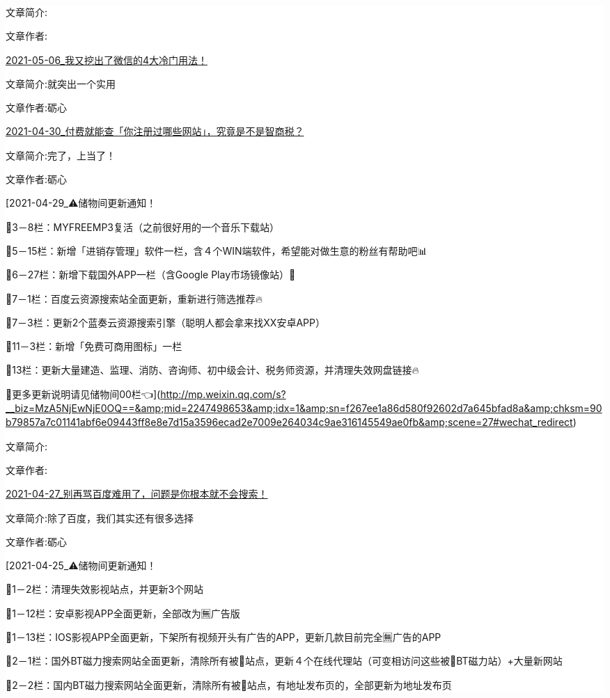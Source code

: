 文章简介:

文章作者:

[2021-05-06_我又挖出了微信的4大冷门用法！](http://mp.weixin.qq.com/s?__biz=MzA5NjEwNjE0OQ==&amp;mid=2247498751&amp;idx=1&amp;sn=fe781eabc763d46329d2b660a1bedce3&amp;chksm=90b79835a7c011232d167dcc466c414fcde9d6acc5d4b9c2aaa4305317f0ac8d31cfdfa6dbd4&amp;scene=27#wechat_redirect)

文章简介:就突出一个实用

文章作者:砺心

[2021-04-30_付费就能查「你注册过哪些网站」，究竟是不是智商税？](http://mp.weixin.qq.com/s?__biz=MzA5NjEwNjE0OQ==&amp;mid=2247498655&amp;idx=1&amp;sn=19a84176b8480f73327eea471efb6bcc&amp;chksm=90b79855a7c01143375d9e81f7f4116a5492899ffb251de8274989ee895b01147ea71a036238&amp;scene=27#wechat_redirect)

文章简介:完了，上当了！

文章作者:砺心

[2021-04-29_⚠️储物间更新通知！

📁3－8栏：MYFREEMP3复活（之前很好用的一个音乐下载站）

📁5－15栏：新增「进销存管理」软件一栏，含４个WIN端软件，希望能对做生意的粉丝有帮助吧📊

📁6－27栏：新增下载国外APP一栏（含Google Play市场镜像站）🤫

📁7－1栏：百度云资源搜索站全面更新，重新进行筛选推荐🔥

📁7－3栏：更新2个蓝奏云资源搜索引擎（聪明人都会拿来找XX安卓APP）

📁11－3栏：新增「免费可商用图标」一栏

📁13栏：更新大量建造、监理、消防、咨询师、初中级会计、税务师资源，并清理失效网盘链接🔥

💬更多更新说明请见储物间00栏👈](http://mp.weixin.qq.com/s?__biz=MzA5NjEwNjE0OQ==&amp;mid=2247498653&amp;idx=1&amp;sn=f267ee1a86d580f92602d7a645bfad8a&amp;chksm=90b79857a7c01141abf6e09443ff8e8e7d15a3596ecad2e7009e264034c9ae316145549ae0fb&amp;scene=27#wechat_redirect)

文章简介:

文章作者:

[2021-04-27_别再骂百度难用了，问题是你根本就不会搜索！](http://mp.weixin.qq.com/s?__biz=MzA5NjEwNjE0OQ==&amp;mid=2247498590&amp;idx=1&amp;sn=ba34569af018266fd48d40c67c86aa00&amp;chksm=90b79894a7c011821effcfbef10e217cea18784b66a90360e756720aa0b4cb227ab8997fc241&amp;scene=27#wechat_redirect)

文章简介:除了百度，我们其实还有很多选择

文章作者:砺心

[2021-04-25_⚠️储物间更新通知！

📁1－2栏：清理失效影视站点，并更新3个网站

📁1－12栏：安卓影视APP全面更新，全部改为🈚广告版

📁1－13栏：IOS影视APP全面更新，下架所有视频开头有广告的APP，更新几款目前完全🈚广告的APP

📁2－1栏：国外BT磁力搜索网站全面更新，清除所有被🚫站点，更新４个在线代理站（可变相访问这些被🚫BT磁力站）+大量新网站

📁2－2栏：国内BT磁力搜索网站全面更新，清除所有被🚫站点，有地址发布页的，全部更新为地址发布页
